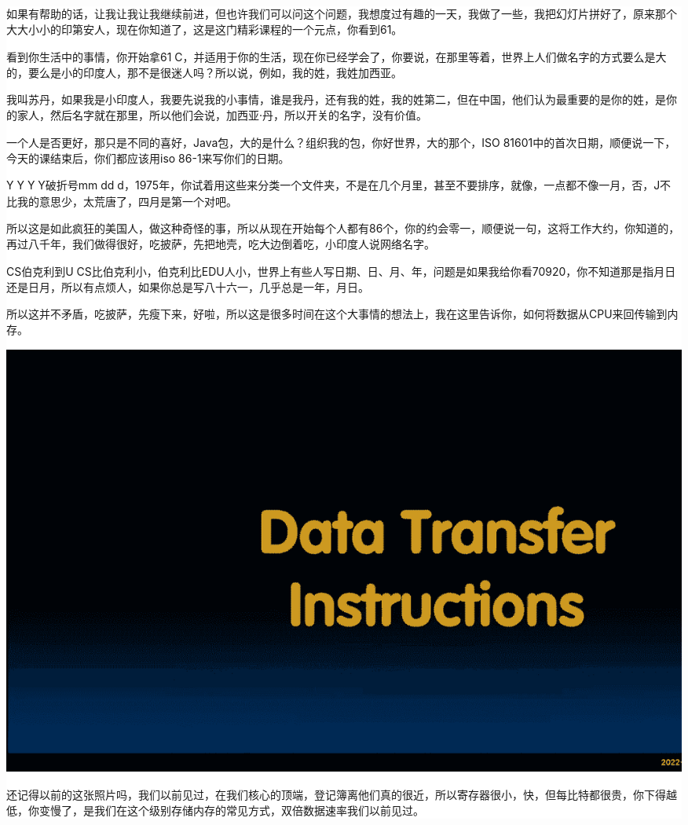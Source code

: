 如果有帮助的话，让我让我让我继续前进，但也许我们可以问这个问题，我想度过有趣的一天，我做了一些，我把幻灯片拼好了，原来那个大大小小的印第安人，现在你知道了，这是这门精彩课程的一个元点，你看到61。

看到你生活中的事情，你开始拿61 C，并适用于你的生活，现在你已经学会了，你要说，在那里等着，世界上人们做名字的方式要么是大的，要么是小的印度人，那不是很迷人吗？所以说，例如，我的姓，我姓加西亚。

我叫苏丹，如果我是小印度人，我要先说我的小事情，谁是我丹，还有我的姓，我的姓第二，但在中国，他们认为最重要的是你的姓，是你的家人，然后名字就在那里，所以他们会说，加西亚·丹，所以开关的名字，没有价值。

一个人是否更好，那只是不同的喜好，Java包，大的是什么？组织我的包，你好世界，大的那个，ISO 81601中的首次日期，顺便说一下，今天的课结束后，你们都应该用iso 86-1来写你们的日期。

Y Y Y Y破折号mm dd d，1975年，你试着用这些来分类一个文件夹，不是在几个月里，甚至不要排序，就像，一点都不像一月，否，J不比我的意思少，太荒唐了，四月是第一个对吧。

所以这是如此疯狂的美国人，做这种奇怪的事，所以从现在开始每个人都有86个，你的约会零一，顺便说一句，这将工作大约，你知道的，再过八千年，我们做得很好，吃披萨，先把地壳，吃大边倒着吃，小印度人说网络名字。

CS伯克利到U CS比伯克利小，伯克利比EDU人小，世界上有些人写日期、日、月、年，问题是如果我给你看70920，你不知道那是指月日还是日月，所以有点烦人，如果你总是写八十六一，几乎总是一年，月日。

所以这并不矛盾，吃披萨，先瘦下来，好啦，所以这是很多时间在这个大事情的想法上，我在这里告诉你，如何将数据从CPU来回传输到内存。



![](img/cd22410fbe1e54e4d33b72c88791e6a8_16.png)

还记得以前的这张照片吗，我们以前见过，在我们核心的顶端，登记簿离他们真的很近，所以寄存器很小，快，但每比特都很贵，你下得越低，你变慢了，是我们在这个级别存储内存的常见方式，双倍数据速率我们以前见过。


